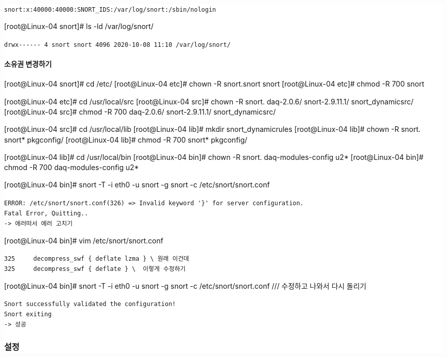 ```
snort:x:40000:40000:SNORT_IDS:/var/log/snort:/sbin/nologin
```

[root@Linux-04 snort]# ls -ld /var/log/snort/

```
drwx------ 4 snort snort 4096 2020-10-08 11:10 /var/log/snort/
```



#### 소유권 변경하기

[root@Linux-04 snort]# cd /etc/
[root@Linux-04 etc]# chown -R snort.snort snort
[root@Linux-04 etc]# chmod -R 700 snort

[root@Linux-04 etc]# cd /usr/local/src
[root@Linux-04 src]# chown -R snort. daq-2.0.6/ snort-2.9.11.1/ snort_dynamicsrc/
[root@Linux-04 src]# chmod -R 700 daq-2.0.6/ snort-2.9.11.1/ snort_dynamicsrc/

[root@Linux-04 src]# cd /usr/local/lib
[root@Linux-04 lib]# mkdir snort_dynamicrules
[root@Linux-04 lib]# chown -R snort. snort* pkgconfig/
[root@Linux-04 lib]# chmod -R 700 snort* pkgconfig/

[root@Linux-04 lib]# cd /usr/local/bin
[root@Linux-04 bin]# chown -R snort. daq-modules-config u2*
[root@Linux-04 bin]# chmod -R 700 daq-modules-config u2*



[root@Linux-04 bin]# snort -T -i eth0 -u snort -g snort -c /etc/snort/snort.conf

```
ERROR: /etc/snort/snort.conf(326) => Invalid keyword '}' for server configuration.
Fatal Error, Quitting..
-> 에러떠서 에러 고치기
```

[root@Linux-04 bin]# vim /etc/snort/snort.conf

```
325     decompress_swf { deflate lzma } \ 원래 이건데
325     decompress_swf { deflate } \  이렇게 수정하기

```

[root@Linux-04 bin]# snort -T -i eth0 -u snort -g snort -c /etc/snort/snort.conf /// 수정하고 나와서 다시 돌리기

```
Snort successfully validated the configuration!
Snort exiting
-> 성공
```

 

### 설정
